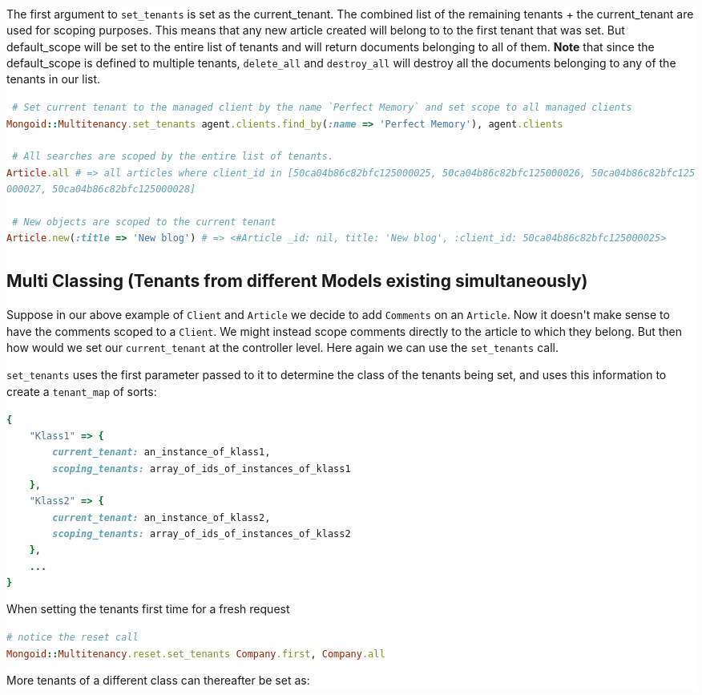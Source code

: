 The first argument to `set_tenants` is set as the current_tenant.
The combined list of the remaining tenants + the current_tenant are used for scoping purposes.
This means that any new article created will belong to to the first tenant that was set.
But default_scope will be set to the entire list of tenants and will return documents belonging
to all of them. **Note** that since the default_scope is defined to multiple tenants, `delete_all`
and `destroy_all` will destroy all the documents belonging to any of the tenants in our list.

```ruby
 # Set current tenant to the managed client by the name `Perfect Memory` and set scope to all managed clients
Mongoid::Multitenancy.set_tenants agent.clients.find_by(:name => 'Perfect Memory'), agent.clients

 # All searches are scoped by the entire list of tenants.
Article.all # => all articles where client_id in [50ca04b86c82bfc125000025, 50ca04b86c82bfc125000026, 50ca04b86c82bfc125000027, 50ca04b86c82bfc125000028]

 # New objects are scoped to the current tenant
Article.new(:title => 'New blog') # => <#Article _id: nil, title: 'New blog', :client_id: 50ca04b86c82bfc125000025>
```

Multi Classing (Tenants from different Models existing simultaneously)
-------------------

Suppose in our above example of `Client` and `Article` we decide to add
`Comments` on an `Article`. Now it doesn't make sense to have the comments
scoped to a `Client`. We might instead scope comments directly to the article
to which they belong. But then how would we set our `current_tenant` at the controller
level. Here again we can use the `set_tenants` call.

`set_tenants` uses the first parameter passed to it to determine the class of the tenants
being set, and uses this information to create a `tenant_map` of sorts:

```ruby
{
    "Klass1" => {
        current_tenant: an_instance_of_klass1,
        scoping_tenants: array_of_ids_of_instances_of_klass1
    },
    "Klass2" => {
        current_tenant: an_instance_of_klass2,
        scoping_tenants: array_of_ids_of_instances_of_klass2
    },
    ...
}
```
    
When setting the tenants first time for a fresh request
    
```ruby
# notice the reset call
Mongoid::Multitenancy.reset.set_tenants Company.first, Company.all
```
    
More tenants of a different class can thereafter be set as:
    